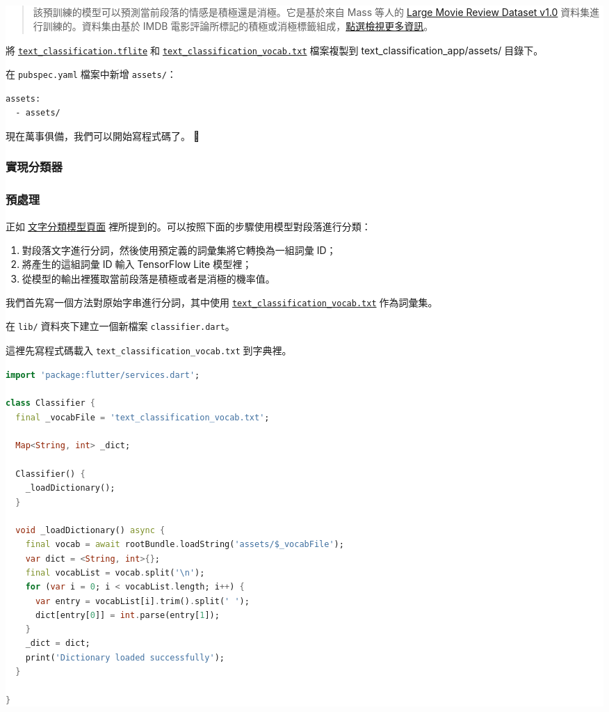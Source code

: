
> 該預訓練的模型可以預測當前段落的情感是積極還是消極。它是基於來自 Mass 等人的  [Large Movie Review Dataset v1.0](http://ai.stanford.edu/~amaas/data/sentiment/) 資料集進行訓練的。資料集由基於 IMDB 電影評論所標記的積極或消極標籤組成，[點選檢視更多資訊](https://tensorflow.google.cn/lite/models/text_classification/overview)。

將 [`text_classification.tflite`](https://files.flutter-io.cn/posts/flutter-cn/2020/tensorflow-lite-plugin/text_classification.tflite) 和 [`text_classification_vocab.txt`](https://files.flutter-io.cn/posts/flutter-cn/2020/tensorflow-lite-plugin/text_classification_vocab.txt) 檔案複製到 text_classification_app/assets/ 目錄下。

在 `pubspec.yaml` 檔案中新增 `assets/`：


```
assets:
  - assets/
```

現在萬事俱備，我們可以開始寫程式碼了。 🚀

### 實現分類器

### 預處理

正如 [文字分類模型頁面](https://tensorflow.google.cn/lite/models/text_classification/overview#how_it_works) 裡所提到的。可以按照下面的步驟使用模型對段落進行分類：

1. 對段落文字進行分詞，然後使用預定義的詞彙集將它轉換為一組詞彙 ID；
2. 將產生的這組詞彙 ID 輸入 TensorFlow Lite 模型裡；
3. 從模型的輸出裡獲取當前段落是積極或者是消極的機率值。

我們首先寫一個方法對原始字串進行分詞，其中使用 [`text_classification_vocab.txt`](https://github.com/am15h/tflite_flutter_plugin/blob/master/example/assets/text_classification_vocab.txt) 作為詞彙集。

在 `lib/` 資料夾下建立一個新檔案 `classifier.dart`。 

這裡先寫程式碼載入 `text_classification_vocab.txt` 到字典裡。


```dart
import 'package:flutter/services.dart';

class Classifier {
  final _vocabFile = 'text_classification_vocab.txt';
  
  Map<String, int> _dict;

  Classifier() {
    _loadDictionary();
  }

  void _loadDictionary() async {
    final vocab = await rootBundle.loadString('assets/$_vocabFile');
    var dict = <String, int>{};
    final vocabList = vocab.split('\n');
    for (var i = 0; i < vocabList.length; i++) {
      var entry = vocabList[i].trim().split(' ');
      dict[entry[0]] = int.parse(entry[1]);
    }
    _dict = dict;
    print('Dictionary loaded successfully');
  }
  
}
```
